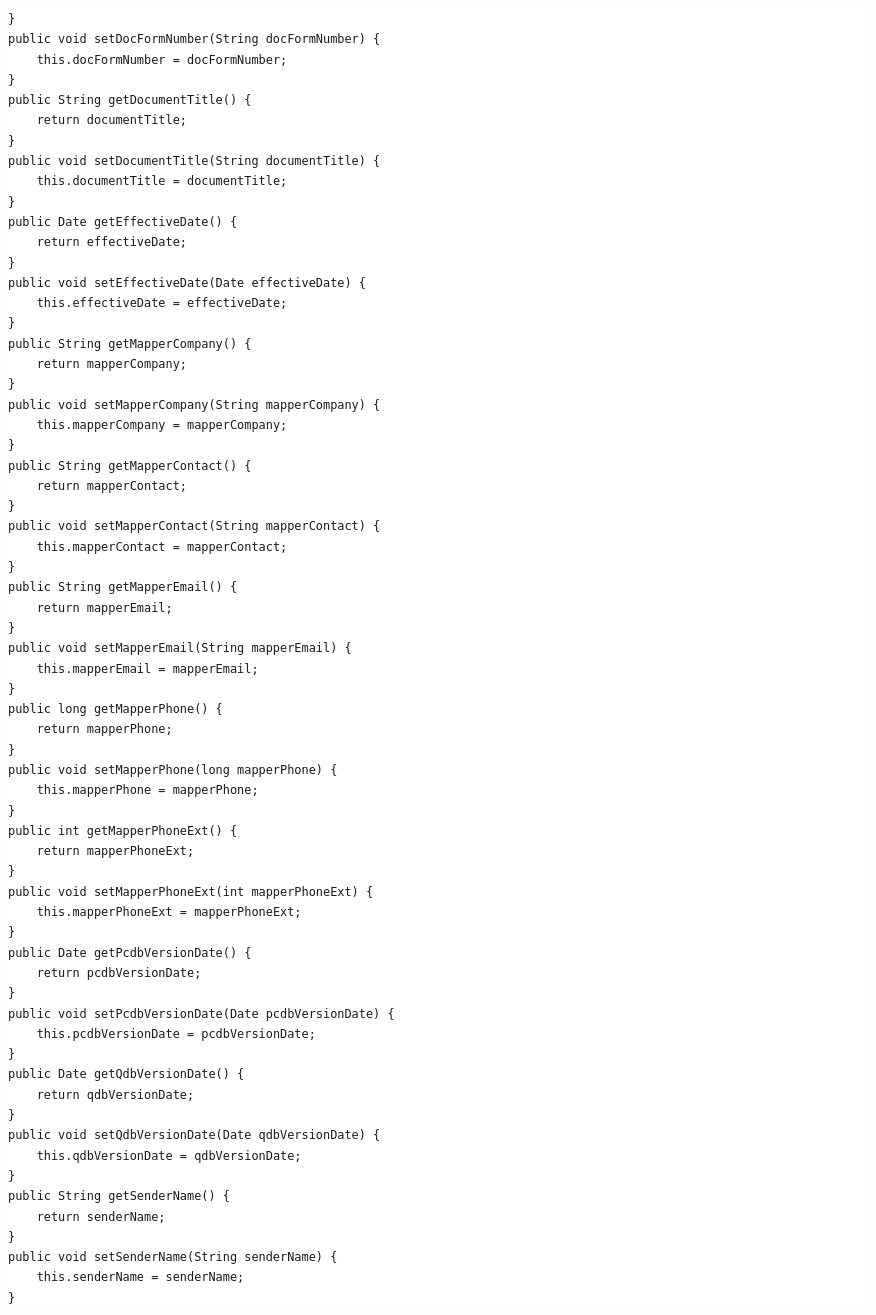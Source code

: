 	}
	public void setDocFormNumber(String docFormNumber) {
		this.docFormNumber = docFormNumber;
	}
	public String getDocumentTitle() {
		return documentTitle;
	}
	public void setDocumentTitle(String documentTitle) {
		this.documentTitle = documentTitle;
	}
	public Date getEffectiveDate() {
		return effectiveDate;
	}
	public void setEffectiveDate(Date effectiveDate) {
		this.effectiveDate = effectiveDate;
	}
	public String getMapperCompany() {
		return mapperCompany;
	}
	public void setMapperCompany(String mapperCompany) {
		this.mapperCompany = mapperCompany;
	}
	public String getMapperContact() {
		return mapperContact;
	}
	public void setMapperContact(String mapperContact) {
		this.mapperContact = mapperContact;
	}
	public String getMapperEmail() {
		return mapperEmail;
	}
	public void setMapperEmail(String mapperEmail) {
		this.mapperEmail = mapperEmail;
	}
	public long getMapperPhone() {
		return mapperPhone;
	}
	public void setMapperPhone(long mapperPhone) {
		this.mapperPhone = mapperPhone;
	}
	public int getMapperPhoneExt() {
		return mapperPhoneExt;
	}
	public void setMapperPhoneExt(int mapperPhoneExt) {
		this.mapperPhoneExt = mapperPhoneExt;
	}
	public Date getPcdbVersionDate() {
		return pcdbVersionDate;
	}
	public void setPcdbVersionDate(Date pcdbVersionDate) {
		this.pcdbVersionDate = pcdbVersionDate;
	}
	public Date getQdbVersionDate() {
		return qdbVersionDate;
	}
	public void setQdbVersionDate(Date qdbVersionDate) {
		this.qdbVersionDate = qdbVersionDate;
	}
	public String getSenderName() {
		return senderName;
	}
	public void setSenderName(String senderName) {
		this.senderName = senderName;
	}